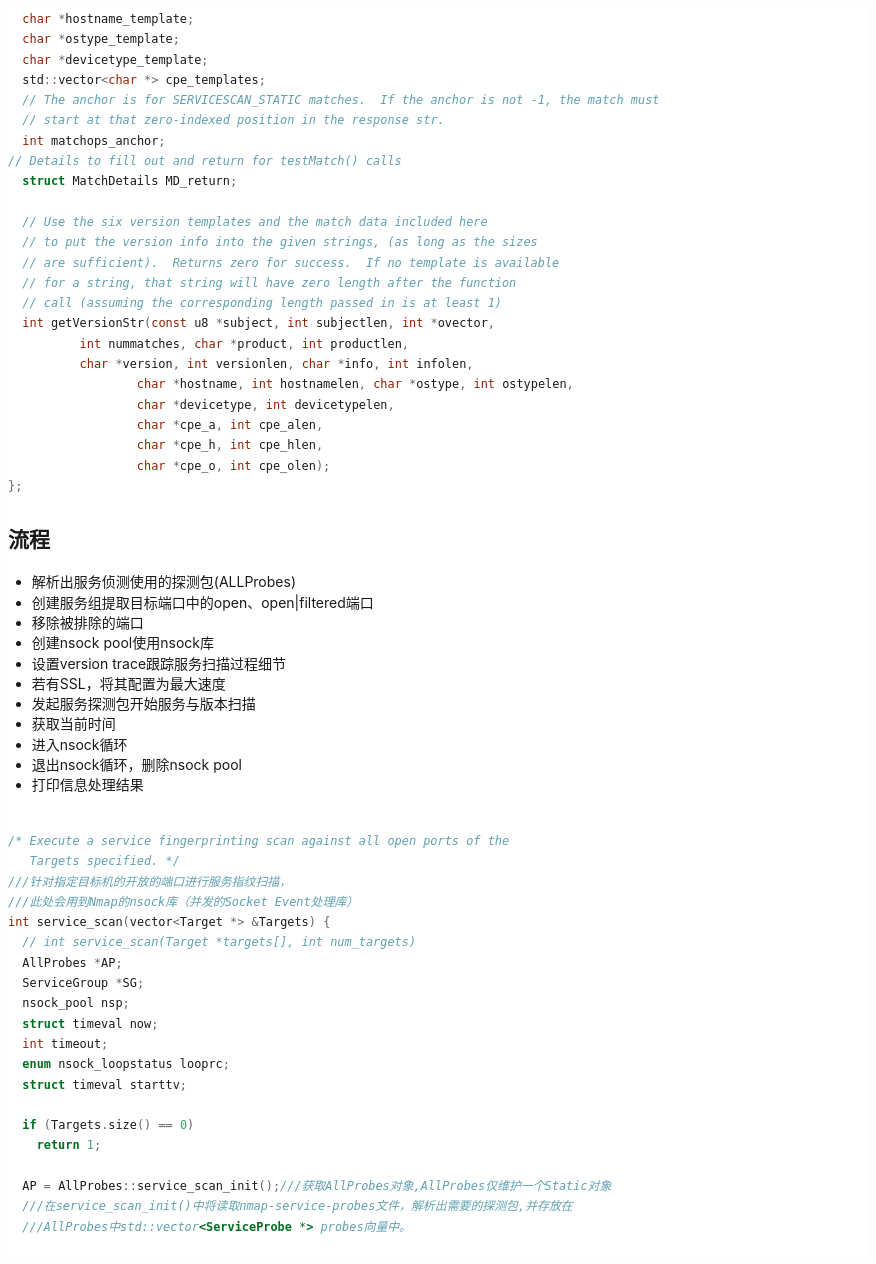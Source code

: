 ```c
  char *hostname_template;
  char *ostype_template;
  char *devicetype_template;
  std::vector<char *> cpe_templates;
  // The anchor is for SERVICESCAN_STATIC matches.  If the anchor is not -1, the match must
  // start at that zero-indexed position in the response str.
  int matchops_anchor;
// Details to fill out and return for testMatch() calls
  struct MatchDetails MD_return;

  // Use the six version templates and the match data included here
  // to put the version info into the given strings, (as long as the sizes
  // are sufficient).  Returns zero for success.  If no template is available
  // for a string, that string will have zero length after the function
  // call (assuming the corresponding length passed in is at least 1)
  int getVersionStr(const u8 *subject, int subjectlen, int *ovector, 
		  int nummatches, char *product, int productlen,
		  char *version, int versionlen, char *info, int infolen,
                  char *hostname, int hostnamelen, char *ostype, int ostypelen,
                  char *devicetype, int devicetypelen,
                  char *cpe_a, int cpe_alen,
                  char *cpe_h, int cpe_hlen,
                  char *cpe_o, int cpe_olen);
};
```

## 流程

* 解析出服务侦测使用的探测包(ALLProbes)
* 创建服务组提取目标端口中的open、open|filtered端口
* 移除被排除的端口
* 创建nsock pool使用nsock库
* 设置version trace跟踪服务扫描过程细节
* 若有SSL，将其配置为最大速度
* 发起服务探测包开始服务与版本扫描
* 获取当前时间
* 进入nsock循环
* 退出nsock循环，删除nsock pool
* 打印信息处理结果

```c

/* Execute a service fingerprinting scan against all open ports of the
   Targets specified. */
///针对指定目标机的开放的端口进行服务指纹扫描，
///此处会用到Nmap的nsock库（并发的Socket Event处理库）
int service_scan(vector<Target *> &Targets) {
  // int service_scan(Target *targets[], int num_targets)
  AllProbes *AP;
  ServiceGroup *SG;
  nsock_pool nsp;
  struct timeval now;
  int timeout;
  enum nsock_loopstatus looprc;
  struct timeval starttv;
 
  if (Targets.size() == 0)
    return 1;
 
  AP = AllProbes::service_scan_init();///获取AllProbes对象,AllProbes仅维护一个Static对象
  ///在service_scan_init()中将读取nmap-service-probes文件，解析出需要的探测包,并存放在
  ///AllProbes中std::vector<ServiceProbe *> probes向量中。
 
```